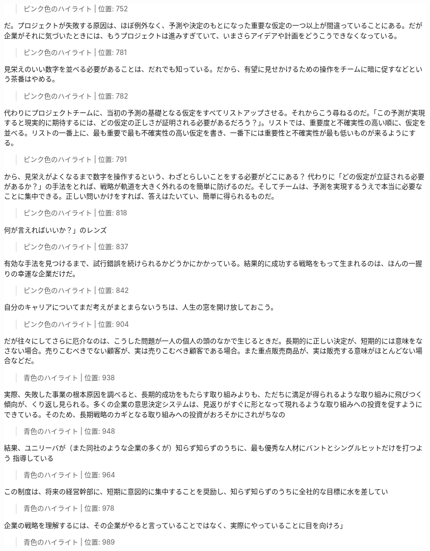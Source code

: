 
> ピンク色のハイライト | 位置: 752

だ。プロジェクトが失敗する原因は、ほぼ例外なく、予測や決定のもとになった重要な仮定の一つ以上が間違っていることにある。だが企業がそれに気づいたときには、もうプロジェクトは進みすぎていて、いまさらアイデアや計画をどうこうできなくなっている。


> ピンク色のハイライト | 位置: 781

見栄えのいい数字を並べる必要があることは、だれでも知っている。だから、有望に見せかけるための操作をチームに暗に促すなどという茶番はやめる。


> ピンク色のハイライト | 位置: 782

代わりにプロジェクトチームに、当初の予測の基礎となる仮定をすべてリストアップさせる。それからこう尋ねるのだ。「この予測が実現すると現実的に期待するには、どの仮定の正しさが証明される必要があるだろう？」。リストでは、重要度と不確実性の高い順に、仮定を並べる。リストの一番上に、最も重要で最も不確実性の高い仮定を書き、一番下には重要性と不確実性が最も低いものが来るようにする。


> ピンク色のハイライト | 位置: 791

から、見栄えがよくなるまで数字を操作するという、わざとらしいことをする必要がどこにある？ 代わりに「どの仮定が立証される必要があるか？」の手法をとれば、戦略が軌道を大きく外れるのを簡単に防げるのだ。そしてチームは、予測を実現するうえで本当に必要なことに集中できる。正しい問いかけをすれば、答えはたいてい、簡単に得られるものだ。


> ピンク色のハイライト | 位置: 818

何が言えればいいか？」のレンズ


> ピンク色のハイライト | 位置: 837

有効な手法を見つけるまで、試行錯誤を続けられるかどうかにかかっている。結果的に成功する戦略をもって生まれるのは、ほんの一握りの幸運な企業だけだ。


> ピンク色のハイライト | 位置: 842

自分のキャリアについてまだ考えがまとまらないうちは、人生の窓を開け放しておこう。


> ピンク色のハイライト | 位置: 904

だが往々にしてさらに厄介なのは、こうした問題が一人の個人の頭のなかで生じるときだ。長期的に正しい決定が、短期的には意味をなさない場合。売りこむべきでない顧客が、実は売りこむべき顧客である場合。また重点販売商品が、実は販売する意味がほとんどない場合などだ。


> 青色のハイライト | 位置: 938

実際、失敗した事業の根本原因を調べると、長期的成功をもたらす取り組みよりも、ただちに満足が得られるような取り組みに飛びつく傾向が、くり返し見られる。多くの企業の意思決定システムは、見返りがすぐに形となって現れるような取り組みへの投資を促すようにできている。そのため、長期戦略のカギとなる取り組みへの投資がおろそかにされがちなの


> 青色のハイライト | 位置: 948

結果、ユニリーバが（また同社のような企業の多くが）知らず知らずのうちに、最も優秀な人材にバントとシングルヒットだけを打つよう 指導している


> 青色のハイライト | 位置: 964

この制度は、将来の経営幹部に、短期に意図的に集中することを奨励し、知らず知らずのうちに全社的な目標に水を差してい


> 青色のハイライト | 位置: 978

企業の戦略を理解するには、その企業がやると言っていることではなく、実際にやっていることに目を向けろ」


> 青色のハイライト | 位置: 989
